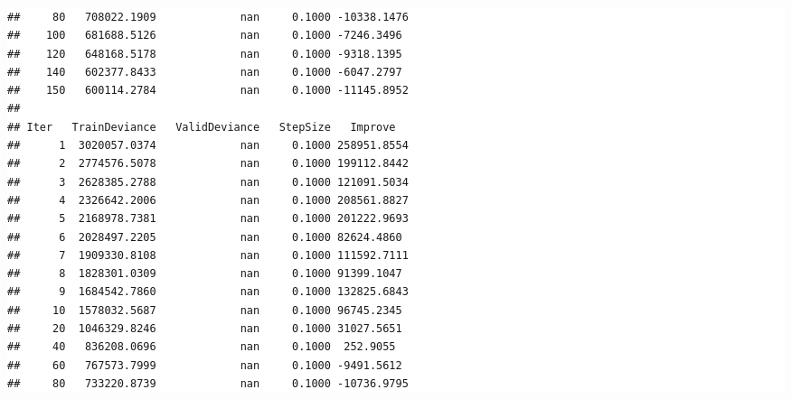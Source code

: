     ##     80   708022.1909             nan     0.1000 -10338.1476
    ##    100   681688.5126             nan     0.1000 -7246.3496
    ##    120   648168.5178             nan     0.1000 -9318.1395
    ##    140   602377.8433             nan     0.1000 -6047.2797
    ##    150   600114.2784             nan     0.1000 -11145.8952
    ## 
    ## Iter   TrainDeviance   ValidDeviance   StepSize   Improve
    ##      1  3020057.0374             nan     0.1000 258951.8554
    ##      2  2774576.5078             nan     0.1000 199112.8442
    ##      3  2628385.2788             nan     0.1000 121091.5034
    ##      4  2326642.2006             nan     0.1000 208561.8827
    ##      5  2168978.7381             nan     0.1000 201222.9693
    ##      6  2028497.2205             nan     0.1000 82624.4860
    ##      7  1909330.8108             nan     0.1000 111592.7111
    ##      8  1828301.0309             nan     0.1000 91399.1047
    ##      9  1684542.7860             nan     0.1000 132825.6843
    ##     10  1578032.5687             nan     0.1000 96745.2345
    ##     20  1046329.8246             nan     0.1000 31027.5651
    ##     40   836208.0696             nan     0.1000  252.9055
    ##     60   767573.7999             nan     0.1000 -9491.5612
    ##     80   733220.8739             nan     0.1000 -10736.9795